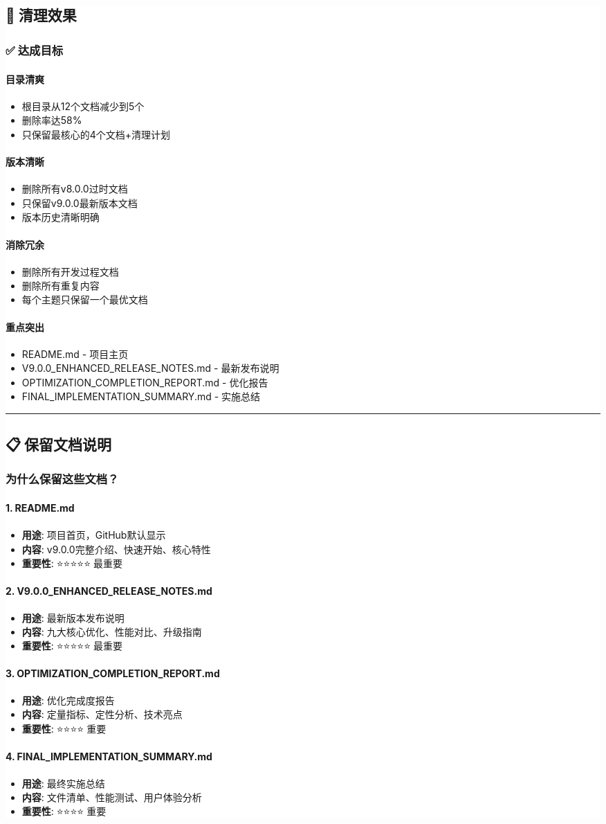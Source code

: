 ## 🎯 清理效果

### ✅ 达成目标

#### 目录清爽
- 根目录从12个文档减少到5个
- 删除率达58%
- 只保留最核心的4个文档+清理计划

#### 版本清晰
- 删除所有v8.0.0过时文档
- 只保留v9.0.0最新版本文档
- 版本历史清晰明确

#### 消除冗余
- 删除所有开发过程文档
- 删除所有重复内容
- 每个主题只保留一个最优文档

#### 重点突出
- README.md - 项目主页
- V9.0.0_ENHANCED_RELEASE_NOTES.md - 最新发布说明
- OPTIMIZATION_COMPLETION_REPORT.md - 优化报告
- FINAL_IMPLEMENTATION_SUMMARY.md - 实施总结

---

## 📋 保留文档说明

### 为什么保留这些文档？

#### 1. README.md
- **用途**: 项目首页，GitHub默认显示
- **内容**: v9.0.0完整介绍、快速开始、核心特性
- **重要性**: ⭐⭐⭐⭐⭐ 最重要

#### 2. V9.0.0_ENHANCED_RELEASE_NOTES.md
- **用途**: 最新版本发布说明
- **内容**: 九大核心优化、性能对比、升级指南
- **重要性**: ⭐⭐⭐⭐⭐ 最重要

#### 3. OPTIMIZATION_COMPLETION_REPORT.md
- **用途**: 优化完成度报告
- **内容**: 定量指标、定性分析、技术亮点
- **重要性**: ⭐⭐⭐⭐ 重要

#### 4. FINAL_IMPLEMENTATION_SUMMARY.md
- **用途**: 最终实施总结
- **内容**: 文件清单、性能测试、用户体验分析
- **重要性**: ⭐⭐⭐⭐ 重要
